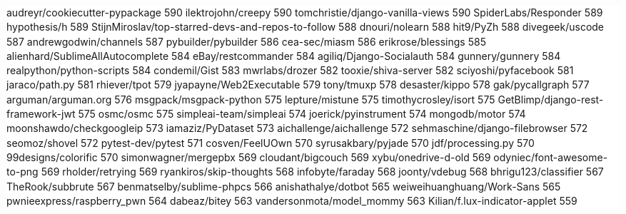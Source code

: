 audreyr/cookiecutter-pypackage             590
ilektrojohn/creepy                         590
tomchristie/django-vanilla-views           590
SpiderLabs/Responder                       589
hypothesis/h                               589
StijnMiroslav/top-starred-devs-and-repos-to-follow 588
dnouri/nolearn                             588
hit9/PyZh                                  588
divegeek/uscode                            587
andrewgodwin/channels                      587
pybuilder/pybuilder                        586
cea-sec/miasm                              586
erikrose/blessings                         585
alienhard/SublimeAllAutocomplete           584
eBay/restcommander                         584
agiliq/Django-Socialauth                   584
gunnery/gunnery                            584
realpython/python-scripts                  584
condemil/Gist                              583
mwrlabs/drozer                             582
tooxie/shiva-server                        582
sciyoshi/pyfacebook                        581
jaraco/path.py                             581
rhiever/tpot                               579
jyapayne/Web2Executable                    579
tony/tmuxp                                 578
desaster/kippo                             578
gak/pycallgraph                            577
arguman/arguman.org                        576
msgpack/msgpack-python                     575
lepture/mistune                            575
timothycrosley/isort                       575
GetBlimp/django-rest-framework-jwt         575
osmc/osmc                                  575
simpleai-team/simpleai                     574
joerick/pyinstrument                       574
mongodb/motor                              574
moonshawdo/checkgoogleip                   573
iamaziz/PyDataset                          573
aichallenge/aichallenge                    572
sehmaschine/django-filebrowser             572
seomoz/shovel                              572
pytest-dev/pytest                          571
cosven/FeelUOwn                            570
syrusakbary/pyjade                         570
jdf/processing.py                          570
99designs/colorific                        570
simonwagner/mergepbx                       569
cloudant/bigcouch                          569
xybu/onedrive-d-old                        569
odyniec/font-awesome-to-png                569
rholder/retrying                           569
ryankiros/skip-thoughts                    568
infobyte/faraday                           568
joonty/vdebug                              568
bhrigu123/classifier                       567
TheRook/subbrute                           567
benmatselby/sublime-phpcs                  566
anishathalye/dotbot                        565
weiweihuanghuang/Work-Sans                 565
pwnieexpress/raspberry_pwn                 564
dabeaz/bitey                               563
vandersonmota/model_mommy                  563
Kilian/f.lux-indicator-applet              559